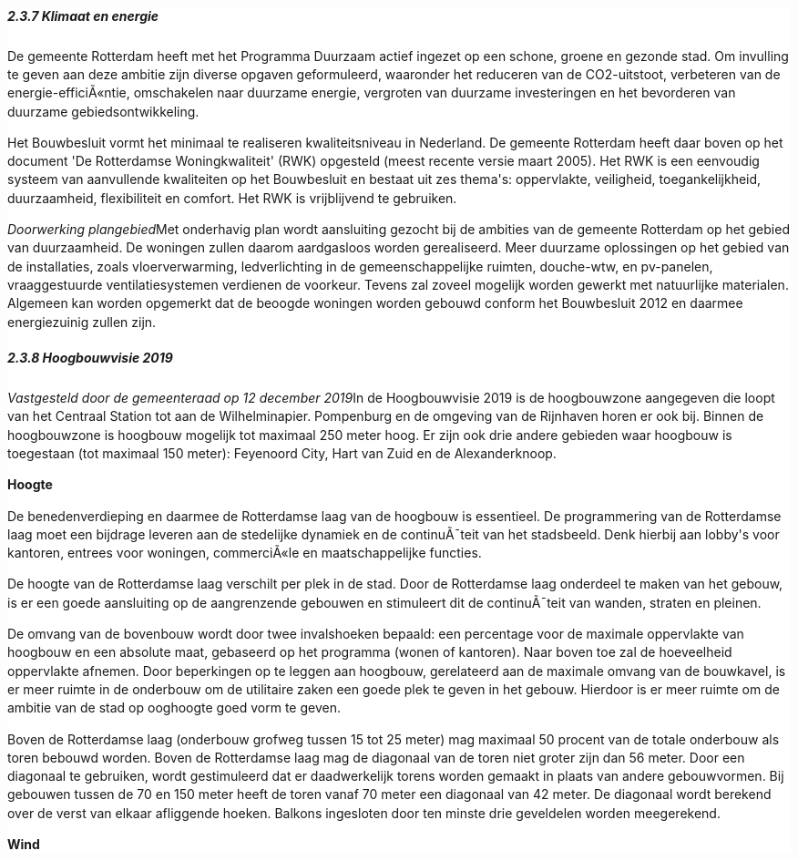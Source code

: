 ##### 2\.3\.7 Klimaat en energie

De gemeente Rotterdam heeft met het Programma Duurzaam actief ingezet op een schone, groene en gezonde stad. Om invulling te geven aan deze ambitie zijn diverse opgaven geformuleerd, waaronder het reduceren van de CO2\-uitstoot, verbeteren van de energie\-efficiÃ«ntie, omschakelen naar duurzame energie, vergroten van duurzame investeringen en het bevorderen van duurzame gebiedsontwikkeling.

Het Bouwbesluit vormt het minimaal te realiseren kwaliteitsniveau in Nederland. De gemeente Rotterdam heeft daar boven op het document 'De Rotterdamse Woningkwaliteit' (RWK) opgesteld (meest recente versie maart 2005\). Het RWK is een eenvoudig systeem van aanvullende kwaliteiten op het Bouwbesluit en bestaat uit zes thema's: oppervlakte, veiligheid, toegankelijkheid, duurzaamheid, flexibiliteit en comfort. Het RWK is vrijblijvend te gebruiken.

*Doorwerking plangebied*Met onderhavig plan wordt aansluiting gezocht bij de ambities van de gemeente Rotterdam op het gebied van duurzaamheid. De woningen zullen daarom aardgasloos worden gerealiseerd. Meer duurzame oplossingen op het gebied van de installaties, zoals vloerverwarming, ledverlichting in de gemeenschappelijke ruimten, douche\-wtw, en pv\-panelen, vraaggestuurde ventilatiesystemen verdienen de voorkeur. Tevens zal zoveel mogelijk worden gewerkt met natuurlijke materialen. Algemeen kan worden opgemerkt dat de beoogde woningen worden gebouwd conform het Bouwbesluit 2012 en daarmee energiezuinig zullen zijn.

##### 2\.3\.8 Hoogbouwvisie 2019

*Vastgesteld door de gemeenteraad op 12 december 2019*In de Hoogbouwvisie 2019 is de hoogbouwzone aangegeven die loopt van het Centraal Station tot aan de Wilhelminapier. Pompenburg en de omgeving van de Rijnhaven horen er ook bij. Binnen de hoogbouwzone is hoogbouw mogelijk tot maximaal 250 meter hoog. Er zijn ook drie andere gebieden waar hoogbouw is toegestaan (tot maximaal 150 meter): Feyenoord City, Hart van Zuid en de Alexanderknoop.

**Hoogte**

De benedenverdieping en daarmee de Rotterdamse laag van de hoogbouw is essentieel. De programmering van de Rotterdamse laag moet een bijdrage leveren aan de stedelijke dynamiek en de continuÃ¯teit van het stadsbeeld. Denk hierbij aan lobby's voor kantoren, entrees voor woningen, commerciÃ«le en maatschappelijke functies.

De hoogte van de Rotterdamse laag verschilt per plek in de stad. Door de Rotterdamse laag onderdeel te maken van het gebouw, is er een goede aansluiting op de aangrenzende gebouwen en stimuleert dit de continuÃ¯teit van wanden, straten en pleinen.

De omvang van de bovenbouw wordt door twee invalshoeken bepaald: een percentage voor de maximale oppervlakte van hoogbouw en een absolute maat, gebaseerd op het programma (wonen of kantoren). Naar boven toe zal de hoeveelheid oppervlakte afnemen. Door beperkingen op te leggen aan hoogbouw, gerelateerd aan de maximale omvang van de bouwkavel, is er meer ruimte in de onderbouw om de utilitaire zaken een goede plek te geven in het gebouw. Hierdoor is er meer ruimte om de ambitie van de stad op ooghoogte goed vorm te geven.

Boven de Rotterdamse laag (onderbouw grofweg tussen 15 tot 25 meter) mag maximaal 50 procent van de totale onderbouw als toren bebouwd worden. Boven de Rotterdamse laag mag de diagonaal van de toren niet groter zijn dan 56 meter. Door een diagonaal te gebruiken, wordt gestimuleerd dat er daadwerkelijk torens worden gemaakt in plaats van andere gebouwvormen. Bij gebouwen tussen de 70 en 150 meter heeft de toren vanaf 70 meter een diagonaal van 42 meter. De diagonaal wordt berekend over de verst van elkaar afliggende hoeken. Balkons ingesloten door ten minste drie geveldelen worden meegerekend.

**Wind**
